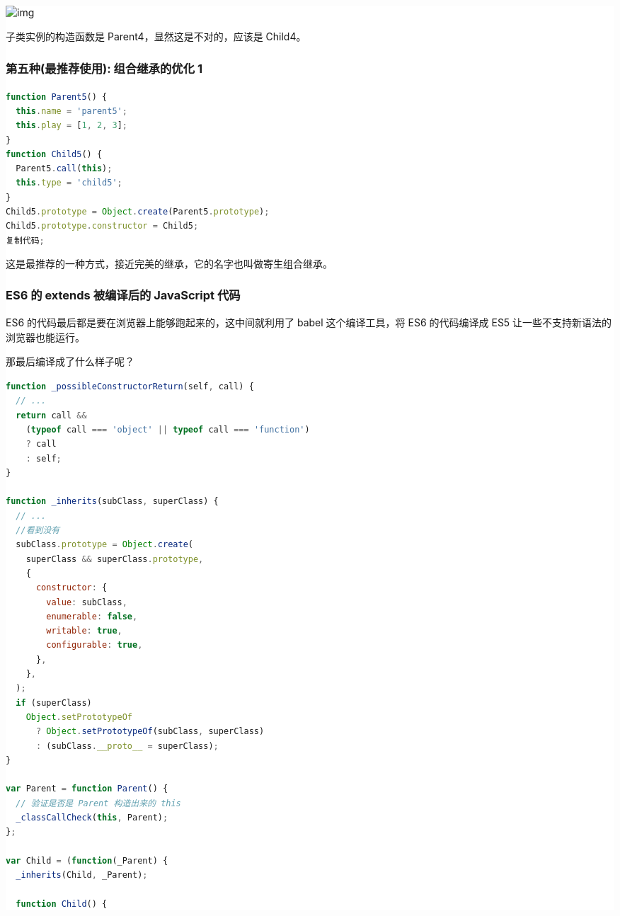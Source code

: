 ![img](https://p1-jj.byteimg.com/tos-cn-i-t2oaga2asx/gold-user-assets/2019/10/20/16de956480812408~tplv-t2oaga2asx-watermark.awebp)

子类实例的构造函数是 Parent4，显然这是不对的，应该是 Child4。

### 第五种(最推荐使用): 组合继承的优化 1

```js
function Parent5() {
  this.name = 'parent5';
  this.play = [1, 2, 3];
}
function Child5() {
  Parent5.call(this);
  this.type = 'child5';
}
Child5.prototype = Object.create(Parent5.prototype);
Child5.prototype.constructor = Child5;
复制代码;
```

这是最推荐的一种方式，接近完美的继承，它的名字也叫做寄生组合继承。

### ES6 的 extends 被编译后的 JavaScript 代码

ES6 的代码最后都是要在浏览器上能够跑起来的，这中间就利用了 babel 这个编译工具，将 ES6 的代码编译成 ES5 让一些不支持新语法的浏览器也能运行。

那最后编译成了什么样子呢？

```js
function _possibleConstructorReturn(self, call) {
  // ...
  return call &&
    (typeof call === 'object' || typeof call === 'function')
    ? call
    : self;
}

function _inherits(subClass, superClass) {
  // ...
  //看到没有
  subClass.prototype = Object.create(
    superClass && superClass.prototype,
    {
      constructor: {
        value: subClass,
        enumerable: false,
        writable: true,
        configurable: true,
      },
    },
  );
  if (superClass)
    Object.setPrototypeOf
      ? Object.setPrototypeOf(subClass, superClass)
      : (subClass.__proto__ = superClass);
}

var Parent = function Parent() {
  // 验证是否是 Parent 构造出来的 this
  _classCallCheck(this, Parent);
};

var Child = (function(_Parent) {
  _inherits(Child, _Parent);

  function Child() {
```